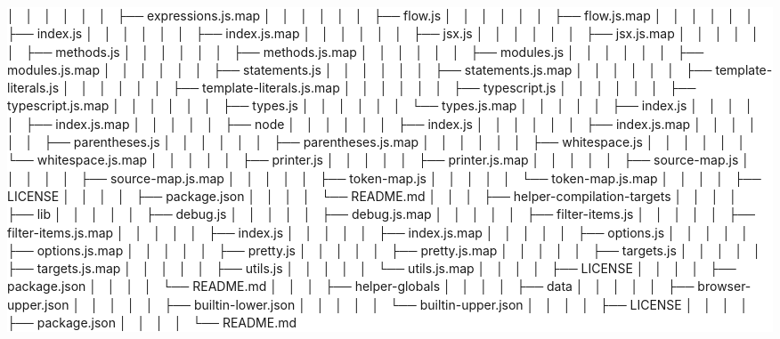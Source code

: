 │   │   │   │   │   │   ├── expressions.js.map
│   │   │   │   │   │   ├── flow.js
│   │   │   │   │   │   ├── flow.js.map
│   │   │   │   │   │   ├── index.js
│   │   │   │   │   │   ├── index.js.map
│   │   │   │   │   │   ├── jsx.js
│   │   │   │   │   │   ├── jsx.js.map
│   │   │   │   │   │   ├── methods.js
│   │   │   │   │   │   ├── methods.js.map
│   │   │   │   │   │   ├── modules.js
│   │   │   │   │   │   ├── modules.js.map
│   │   │   │   │   │   ├── statements.js
│   │   │   │   │   │   ├── statements.js.map
│   │   │   │   │   │   ├── template-literals.js
│   │   │   │   │   │   ├── template-literals.js.map
│   │   │   │   │   │   ├── typescript.js
│   │   │   │   │   │   ├── typescript.js.map
│   │   │   │   │   │   ├── types.js
│   │   │   │   │   │   └── types.js.map
│   │   │   │   │   ├── index.js
│   │   │   │   │   ├── index.js.map
│   │   │   │   │   ├── node
│   │   │   │   │   │   ├── index.js
│   │   │   │   │   │   ├── index.js.map
│   │   │   │   │   │   ├── parentheses.js
│   │   │   │   │   │   ├── parentheses.js.map
│   │   │   │   │   │   ├── whitespace.js
│   │   │   │   │   │   └── whitespace.js.map
│   │   │   │   │   ├── printer.js
│   │   │   │   │   ├── printer.js.map
│   │   │   │   │   ├── source-map.js
│   │   │   │   │   ├── source-map.js.map
│   │   │   │   │   ├── token-map.js
│   │   │   │   │   └── token-map.js.map
│   │   │   │   ├── LICENSE
│   │   │   │   ├── package.json
│   │   │   │   └── README.md
│   │   │   ├── helper-compilation-targets
│   │   │   │   ├── lib
│   │   │   │   │   ├── debug.js
│   │   │   │   │   ├── debug.js.map
│   │   │   │   │   ├── filter-items.js
│   │   │   │   │   ├── filter-items.js.map
│   │   │   │   │   ├── index.js
│   │   │   │   │   ├── index.js.map
│   │   │   │   │   ├── options.js
│   │   │   │   │   ├── options.js.map
│   │   │   │   │   ├── pretty.js
│   │   │   │   │   ├── pretty.js.map
│   │   │   │   │   ├── targets.js
│   │   │   │   │   ├── targets.js.map
│   │   │   │   │   ├── utils.js
│   │   │   │   │   └── utils.js.map
│   │   │   │   ├── LICENSE
│   │   │   │   ├── package.json
│   │   │   │   └── README.md
│   │   │   ├── helper-globals
│   │   │   │   ├── data
│   │   │   │   │   ├── browser-upper.json
│   │   │   │   │   ├── builtin-lower.json
│   │   │   │   │   └── builtin-upper.json
│   │   │   │   ├── LICENSE
│   │   │   │   ├── package.json
│   │   │   │   └── README.md